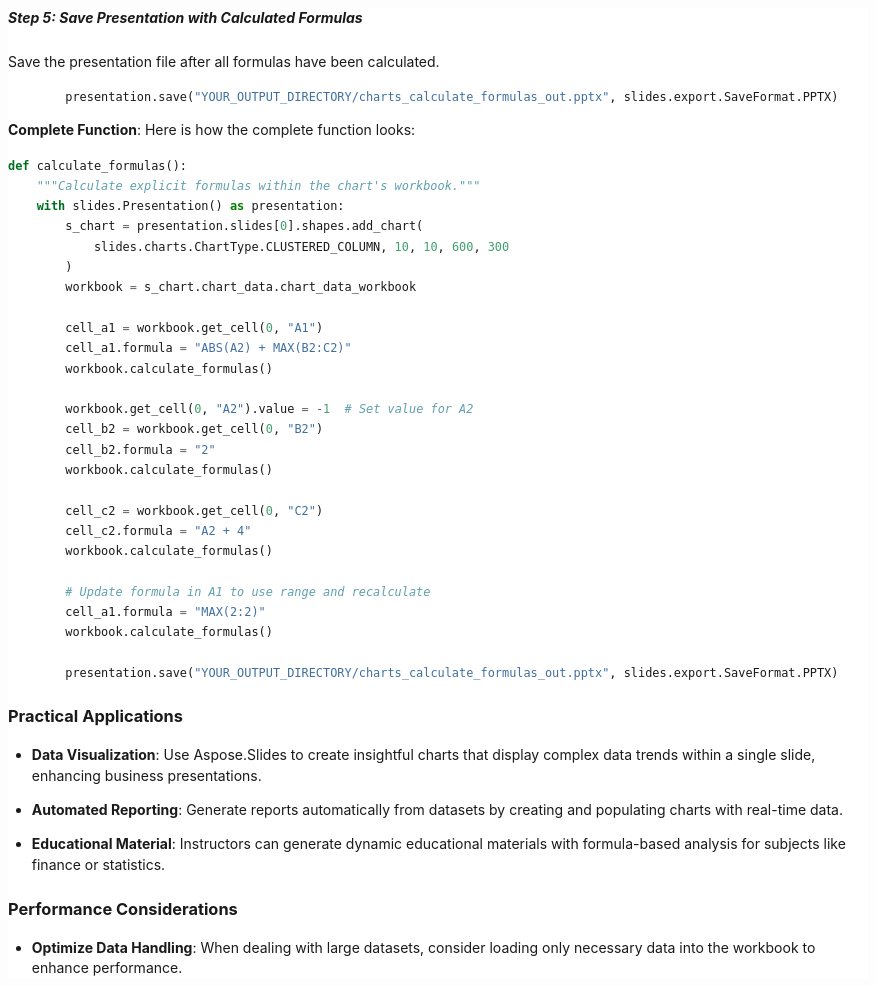 ##### Step 5: Save Presentation with Calculated Formulas
Save the presentation file after all formulas have been calculated.
```python
        presentation.save("YOUR_OUTPUT_DIRECTORY/charts_calculate_formulas_out.pptx", slides.export.SaveFormat.PPTX)
```
**Complete Function**: Here is how the complete function looks:
```python
def calculate_formulas():
    """Calculate explicit formulas within the chart's workbook."""
    with slides.Presentation() as presentation:
        s_chart = presentation.slides[0].shapes.add_chart(
            slides.charts.ChartType.CLUSTERED_COLUMN, 10, 10, 600, 300
        )
        workbook = s_chart.chart_data.chart_data_workbook

        cell_a1 = workbook.get_cell(0, "A1")
        cell_a1.formula = "ABS(A2) + MAX(B2:C2)"
        workbook.calculate_formulas()

        workbook.get_cell(0, "A2").value = -1  # Set value for A2
        cell_b2 = workbook.get_cell(0, "B2")
        cell_b2.formula = "2"
        workbook.calculate_formulas()

        cell_c2 = workbook.get_cell(0, "C2")
        cell_c2.formula = "A2 + 4"
        workbook.calculate_formulas()

        # Update formula in A1 to use range and recalculate
        cell_a1.formula = "MAX(2:2)"
        workbook.calculate_formulas()

        presentation.save("YOUR_OUTPUT_DIRECTORY/charts_calculate_formulas_out.pptx", slides.export.SaveFormat.PPTX)
```

### Practical Applications

- **Data Visualization**: Use Aspose.Slides to create insightful charts that display complex data trends within a single slide, enhancing business presentations.
  
- **Automated Reporting**: Generate reports automatically from datasets by creating and populating charts with real-time data.

- **Educational Material**: Instructors can generate dynamic educational materials with formula-based analysis for subjects like finance or statistics.

### Performance Considerations

- **Optimize Data Handling**: When dealing with large datasets, consider loading only necessary data into the workbook to enhance performance.
  